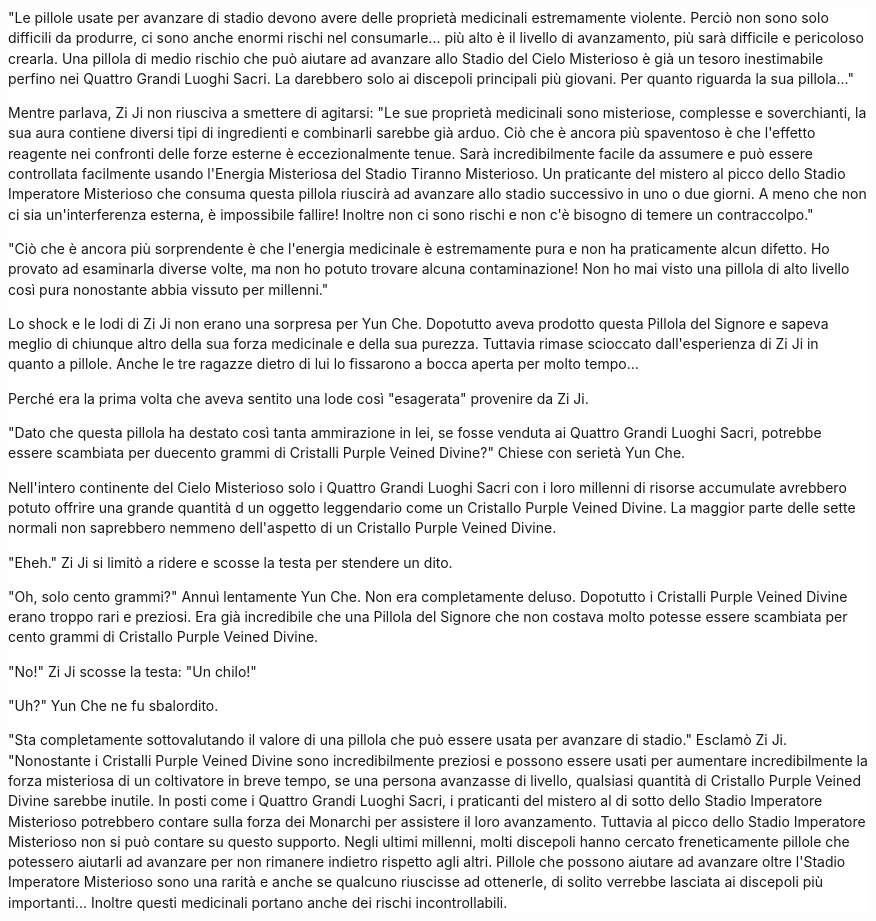 
"Le pillole usate per avanzare di stadio devono avere delle proprietà medicinali estremamente violente. Perciò non sono solo difficili da produrre, ci sono anche enormi rischi nel consumarle... più alto è il livello di avanzamento, più sarà difficile e pericoloso crearla. Una pillola di medio rischio che può aiutare ad avanzare allo Stadio del Cielo Misterioso è già un tesoro inestimabile perfino nei Quattro Grandi Luoghi Sacri. La darebbero solo ai discepoli principali più giovani. Per quanto riguarda la sua pillola..."


Mentre parlava, Zi Ji non riusciva a smettere di agitarsi: "Le sue proprietà medicinali sono misteriose, complesse e soverchianti, la sua aura contiene diversi tipi di ingredienti e combinarli sarebbe già arduo. Ciò che è ancora più spaventoso è che l'effetto reagente nei confronti delle forze esterne è eccezionalmente tenue. Sarà incredibilmente facile da assumere e può essere controllata facilmente usando l'Energia Misteriosa del Stadio Tiranno Misterioso. Un praticante del mistero al picco dello Stadio Imperatore Misterioso che consuma questa pillola riuscirà ad avanzare allo stadio successivo in uno o due giorni. A meno che non ci sia un'interferenza esterna, è impossibile fallire! Inoltre non ci sono rischi e non c'è bisogno di temere un contraccolpo."


"Ciò che è ancora più sorprendente è che l'energia medicinale è estremamente pura e non ha praticamente alcun difetto. Ho provato ad esaminarla diverse volte, ma non ho potuto trovare alcuna contaminazione! Non ho mai visto una pillola di alto livello così pura nonostante abbia vissuto per millenni."


Lo shock e le lodi di Zi Ji non erano una sorpresa per Yun Che. Dopotutto aveva prodotto questa Pillola del Signore e sapeva meglio di chiunque altro della sua forza medicinale e della sua purezza. Tuttavia rimase scioccato dall'esperienza di Zi Ji in quanto a pillole. Anche le tre ragazze dietro di lui lo fissarono a bocca aperta per molto tempo...


Perché era la prima volta che aveva sentito una lode così "esagerata" provenire da Zi Ji.


"Dato che questa pillola ha destato così tanta ammirazione in lei, se fosse venduta ai Quattro Grandi Luoghi Sacri, potrebbe essere scambiata per duecento grammi di Cristalli Purple Veined Divine?" Chiese con serietà Yun Che.


Nell'intero continente del Cielo Misterioso solo i Quattro Grandi Luoghi Sacri con i loro millenni di risorse accumulate avrebbero potuto offrire una grande quantità d un oggetto leggendario come un Cristallo Purple Veined Divine. La maggior parte delle sette normali non saprebbero nemmeno dell'aspetto di un Cristallo Purple Veined Divine.


"Eheh." Zi Ji si limitò a ridere e scosse la testa per stendere un dito.


"Oh, solo cento grammi?" Annuì lentamente Yun Che. Non era completamente deluso. Dopotutto i Cristalli Purple Veined Divine erano troppo rari e preziosi. Era già incredibile che una Pillola del Signore che non costava molto potesse essere scambiata per cento grammi di Cristallo Purple Veined Divine.


"No!" Zi Ji scosse la testa: "Un chilo!"


"Uh?" Yun Che ne fu sbalordito.


"Sta completamente sottovalutando il valore di una pillola che può essere usata per avanzare di stadio." Esclamò Zi Ji. "Nonostante i Cristalli Purple Veined Divine sono incredibilmente preziosi e possono essere usati per aumentare incredibilmente la forza misteriosa di un coltivatore in breve tempo, se una persona avanzasse di livello, qualsiasi quantità di Cristallo Purple Veined Divine sarebbe inutile.
In posti come i Quattro Grandi Luoghi Sacri, i praticanti del mistero al di sotto dello Stadio Imperatore Misterioso potrebbero contare sulla forza dei Monarchi per assistere il loro avanzamento.
Tuttavia al picco dello Stadio Imperatore Misterioso non si può contare su questo supporto. Negli ultimi millenni, molti discepoli hanno cercato freneticamente pillole che potessero aiutarli ad avanzare per non rimanere indietro rispetto agli altri.
Pillole che possono aiutare ad avanzare oltre l'Stadio Imperatore Misterioso sono una rarità e anche se qualcuno riuscisse ad ottenerle, di solito verrebbe lasciata ai discepoli più importanti... Inoltre questi medicinali portano anche dei rischi incontrollabili.